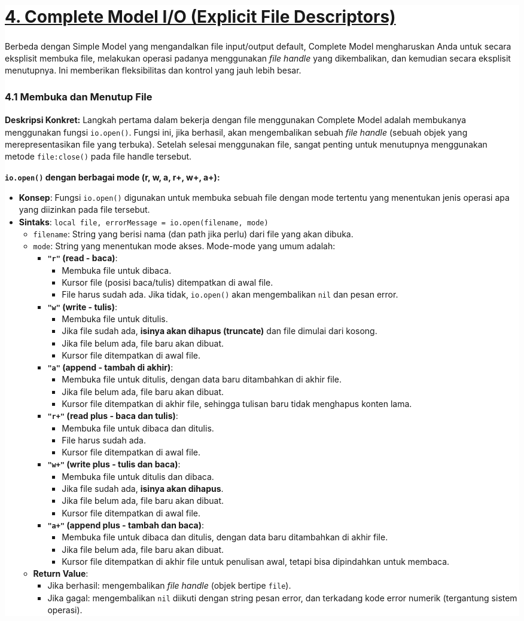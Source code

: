 # **[4. Complete Model I/O (Explicit File Descriptors)][0]**

Berbeda dengan Simple Model yang mengandalkan file input/output default, Complete Model mengharuskan Anda untuk secara eksplisit membuka file, melakukan operasi padanya menggunakan _file handle_ yang dikembalikan, dan kemudian secara eksplisit menutupnya. Ini memberikan fleksibilitas dan kontrol yang jauh lebih besar.

### 4.1 Membuka dan Menutup File

**Deskripsi Konkret:**
Langkah pertama dalam bekerja dengan file menggunakan Complete Model adalah membukanya menggunakan fungsi `io.open()`. Fungsi ini, jika berhasil, akan mengembalikan sebuah _file handle_ (sebuah objek yang merepresentasikan file yang terbuka). Setelah selesai menggunakan file, sangat penting untuk menutupnya menggunakan metode `file:close()` pada file handle tersebut.

**`io.open()` dengan berbagai mode (r, w, a, r+, w+, a+):**

- **Konsep**: Fungsi `io.open()` digunakan untuk membuka sebuah file dengan mode tertentu yang menentukan jenis operasi apa yang diizinkan pada file tersebut.
- **Sintaks**: `local file, errorMessage = io.open(filename, mode)`
  - `filename`: String yang berisi nama (dan path jika perlu) dari file yang akan dibuka.
  - `mode`: String yang menentukan mode akses. Mode-mode yang umum adalah:
    - **`"r"` (read - baca)**:
      - Membuka file untuk dibaca.
      - Kursor file (posisi baca/tulis) ditempatkan di awal file.
      - File harus sudah ada. Jika tidak, `io.open()` akan mengembalikan `nil` dan pesan error.
    - **`"w"` (write - tulis)**:
      - Membuka file untuk ditulis.
      - Jika file sudah ada, **isinya akan dihapus (truncate)** dan file dimulai dari kosong.
      - Jika file belum ada, file baru akan dibuat.
      - Kursor file ditempatkan di awal file.
    - **`"a"` (append - tambah di akhir)**:
      - Membuka file untuk ditulis, dengan data baru ditambahkan di akhir file.
      - Jika file belum ada, file baru akan dibuat.
      - Kursor file ditempatkan di akhir file, sehingga tulisan baru tidak menghapus konten lama.
    - **`"r+"` (read plus - baca dan tulis)**:
      - Membuka file untuk dibaca dan ditulis.
      - File harus sudah ada.
      - Kursor file ditempatkan di awal file.
    - **`"w+"` (write plus - tulis dan baca)**:
      - Membuka file untuk ditulis dan dibaca.
      - Jika file sudah ada, **isinya akan dihapus**.
      - Jika file belum ada, file baru akan dibuat.
      - Kursor file ditempatkan di awal file.
    - **`"a+"` (append plus - tambah dan baca)**:
      - Membuka file untuk dibaca dan ditulis, dengan data baru ditambahkan di akhir file.
      - Jika file belum ada, file baru akan dibuat.
      - Kursor file ditempatkan di akhir file untuk penulisan awal, tetapi bisa dipindahkan untuk membaca.
  - **Return Value**:
    - Jika berhasil: mengembalikan _file handle_ (objek bertipe `file`).
    - Jika gagal: mengembalikan `nil` diikuti dengan string pesan error, dan terkadang kode error numerik (tergantung sistem operasi).


[domain]: ../../../../../../README.md
[kurikulum]: ../../../../README.md
[sebelumnya]: ../simple-model-I-O/README.md
[selanjutnya]: ../error-handling-I-O/README.md
[0]: ../README.md#4-complete-model-io-explicit-file-descriptors
[1]: ../
[2]: ../
[3]: ../
[4]: ../
[5]: ../
[6]: ../
[7]: ../
[8]: ../
[9]: ../
[10]: ../
[11]: ../
[12]: ../
[13]: ../
[14]: ../
[15]: ../
[16]: ../
[17]: ../
[18]: ../